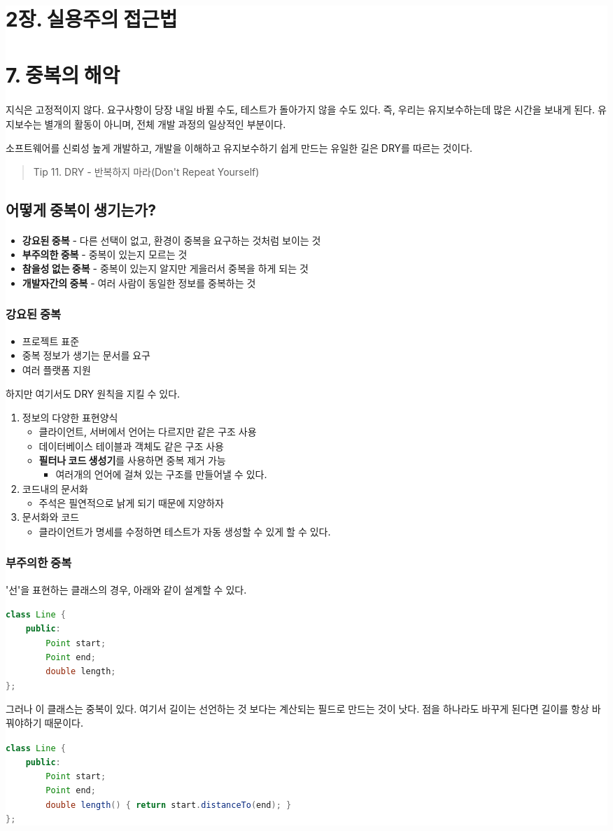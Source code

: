 # 2장. 실용주의 접근법

# 7. 중복의 해악

지식은 고정적이지 않다. 요구사항이 당장 내일 바뀔 수도, 테스트가 돌아가지 않을 수도 있다. 즉, 우리는 유지보수하는데 많은 시간을 보내게 된다. 유지보수는 별개의 활동이 아니며, 전체 개발 과정의 일상적인 부분이다. 

소프트웨어를 신뢰성 높게 개발하고, 개발을 이해하고 유지보수하기 쉽게 만드는 유일한 길은 DRY를 따르는 것이다.

> Tip 11. 
DRY - 반복하지 마라(Don't Repeat Yourself)

## 어떻게 중복이 생기는가?

- **강요된 중복** - 다른 선택이 없고, 환경이 중복을 요구하는 것처럼 보이는 것
- **부주의한 중복** - 중복이 있는지 모르는 것
- **참을성 없는 중복** - 중복이 있는지 알지만 게을러서 중복을 하게 되는 것
- **개발자간의 중복** - 여러 사람이 동일한 정보를 중복하는 것

### 강요된 중복

- 프로젝트 표준
- 중복 정보가 생기는 문서를 요구
- 여러 플랫폼 지원

하지만 여기서도 DRY 원칙을 지킬 수 있다.

1. 정보의 다양한 표현양식
    - 클라이언트, 서버에서 언어는 다르지만 같은 구조 사용
    - 데이터베이스 테이블과 객체도 같은 구조 사용
    - **필터나 코드 생성기**를 사용하면 중복 제거 가능
        - 여러개의 언어에 걸쳐 있는 구조를 만들어낼 수 있다.
2. 코드내의 문서화
    - 주석은 필연적으로 낡게 되기 때문에 지양하자
3. 문서화와 코드
    - 클라이언트가 명세를 수정하면 테스트가 자동 생성할 수 있게 할 수 있다.

### 부주의한 중복

'선'을 표현하는 클래스의 경우, 아래와 같이 설계할 수 있다.

```java
class Line {
	public:
		Point start;
		Point end;
		double length;
};
```

그러나 이 클래스는 중복이 있다. 여기서 길이는 선언하는 것 보다는 계산되는 필드로 만드는 것이 낫다. 점을 하나라도 바꾸게 된다면 길이를 항상 바꿔야하기 때문이다.

```java
class Line {
	public:
		Point start;
		Point end;
		double length() { return start.distanceTo(end); }
};
```
